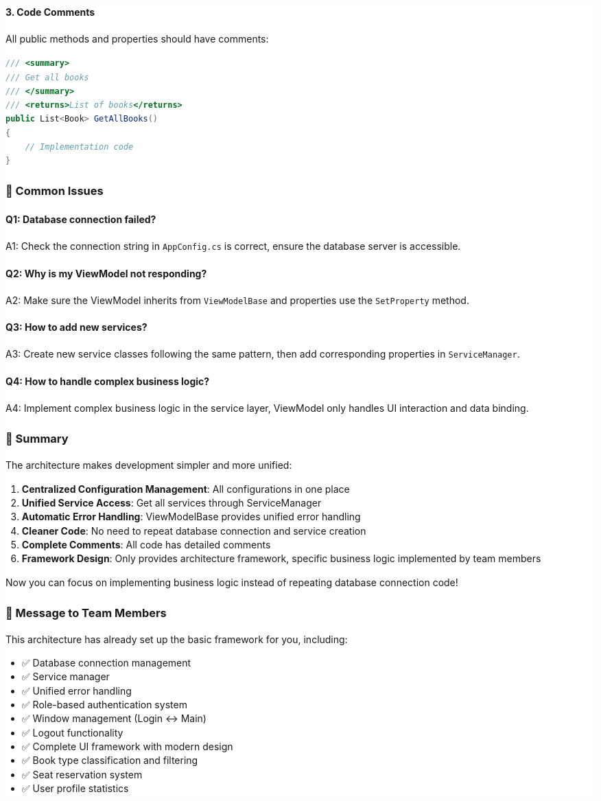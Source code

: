 #### 3. Code Comments
All public methods and properties should have comments:
```csharp
/// <summary>
/// Get all books
/// </summary>
/// <returns>List of books</returns>
public List<Book> GetAllBooks()
{
    // Implementation code
}
```

### 🚨 Common Issues

#### Q1: Database connection failed?
A1: Check the connection string in `AppConfig.cs` is correct, ensure the database server is accessible.

#### Q2: Why is my ViewModel not responding?
A2: Make sure the ViewModel inherits from `ViewModelBase` and properties use the `SetProperty` method.

#### Q3: How to add new services?
A3: Create new service classes following the same pattern, then add corresponding properties in `ServiceManager`.

#### Q4: How to handle complex business logic?
A4: Implement complex business logic in the service layer, ViewModel only handles UI interaction and data binding.

### 🎉 Summary

The architecture makes development simpler and more unified:

1. **Centralized Configuration Management**: All configurations in one place
2. **Unified Service Access**: Get all services through ServiceManager
3. **Automatic Error Handling**: ViewModelBase provides unified error handling
4. **Cleaner Code**: No need to repeat database connection and service creation
5. **Complete Comments**: All code has detailed comments
6. **Framework Design**: Only provides architecture framework, specific business logic implemented by team members

Now you can focus on implementing business logic instead of repeating database connection code!

### 📝 Message to Team Members

This architecture has already set up the basic framework for you, including:
- ✅ Database connection management
- ✅ Service manager
- ✅ Unified error handling
- ✅ Role-based authentication system
- ✅ Window management (Login ↔ Main)
- ✅ Logout functionality
- ✅ Complete UI framework with modern design
- ✅ Book type classification and filtering
- ✅ Seat reservation system
- ✅ User profile statistics

